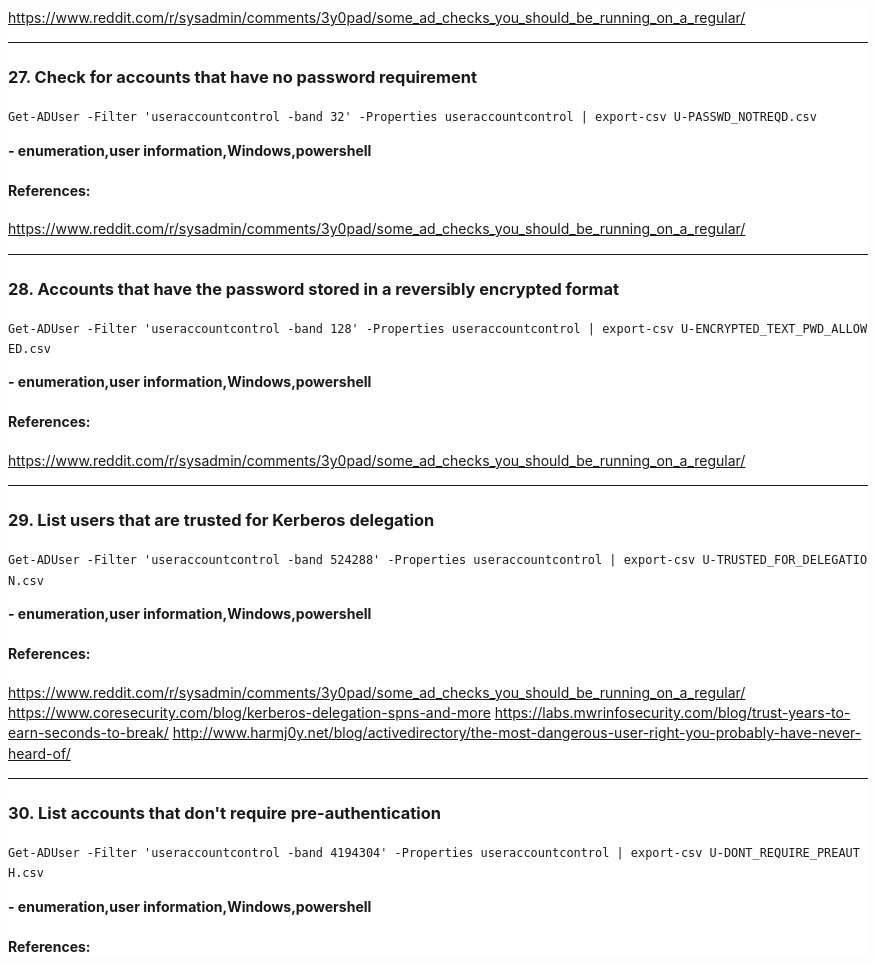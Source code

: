https://www.reddit.com/r/sysadmin/comments/3y0pad/some_ad_checks_you_should_be_running_on_a_regular/
__________
### 27. Check for accounts that have no password requirement
```
Get-ADUser -Filter 'useraccountcontrol -band 32' -Properties useraccountcontrol | export-csv U-PASSWD_NOTREQD.csv
```
**- enumeration,user information,Windows,powershell**
#### References:

https://www.reddit.com/r/sysadmin/comments/3y0pad/some_ad_checks_you_should_be_running_on_a_regular/
__________
### 28. Accounts that have the password stored in a reversibly encrypted format
```
Get-ADUser -Filter 'useraccountcontrol -band 128' -Properties useraccountcontrol | export-csv U-ENCRYPTED_TEXT_PWD_ALLOWED.csv
```
**- enumeration,user information,Windows,powershell**
#### References:

https://www.reddit.com/r/sysadmin/comments/3y0pad/some_ad_checks_you_should_be_running_on_a_regular/
__________
### 29. List users that are trusted for Kerberos delegation
```
Get-ADUser -Filter 'useraccountcontrol -band 524288' -Properties useraccountcontrol | export-csv U-TRUSTED_FOR_DELEGATION.csv
```
**- enumeration,user information,Windows,powershell**
#### References:

https://www.reddit.com/r/sysadmin/comments/3y0pad/some_ad_checks_you_should_be_running_on_a_regular/
https://www.coresecurity.com/blog/kerberos-delegation-spns-and-more
https://labs.mwrinfosecurity.com/blog/trust-years-to-earn-seconds-to-break/
http://www.harmj0y.net/blog/activedirectory/the-most-dangerous-user-right-you-probably-have-never-heard-of/
__________
### 30. List accounts that don't require pre-authentication
```
Get-ADUser -Filter 'useraccountcontrol -band 4194304' -Properties useraccountcontrol | export-csv U-DONT_REQUIRE_PREAUTH.csv
```
**- enumeration,user information,Windows,powershell**
#### References:
